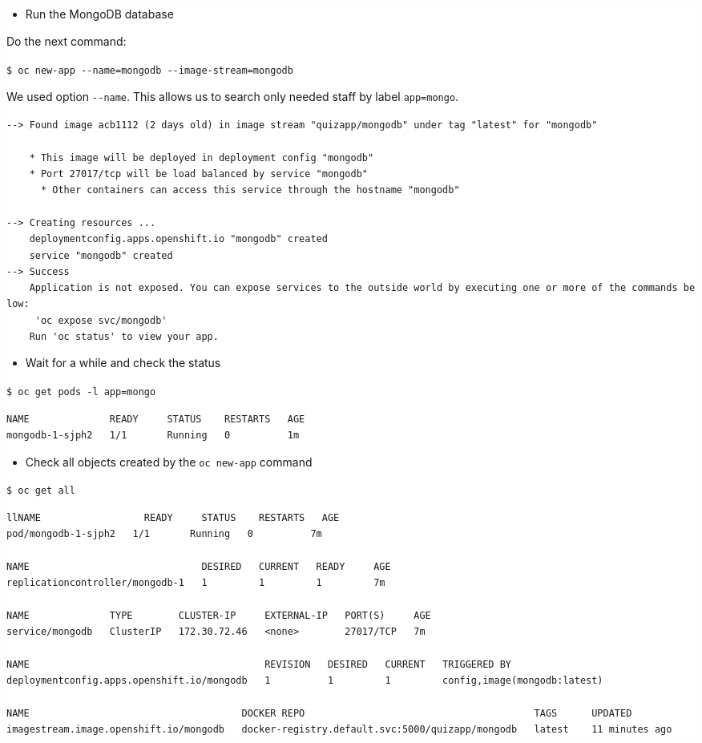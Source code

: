 * Run the MongoDB database

Do the next command:
```
$ oc new-app --name=mongodb --image-stream=mongodb
```
We used option `--name`. This allows us to search only needed staff by label `app=mongo`.
```
--> Found image acb1112 (2 days old) in image stream "quizapp/mongodb" under tag "latest" for "mongodb"

    * This image will be deployed in deployment config "mongodb"
    * Port 27017/tcp will be load balanced by service "mongodb"
      * Other containers can access this service through the hostname "mongodb"

--> Creating resources ...
    deploymentconfig.apps.openshift.io "mongodb" created
    service "mongodb" created
--> Success
    Application is not exposed. You can expose services to the outside world by executing one or more of the commands below:
     'oc expose svc/mongodb'
    Run 'oc status' to view your app.
```

* Wait for a while and check the status

```
$ oc get pods -l app=mongo
```
```
NAME              READY     STATUS    RESTARTS   AGE
mongodb-1-sjph2   1/1       Running   0          1m
```


* Check all objects created by the `oc new-app` command

```
$ oc get all
```
```
llNAME                  READY     STATUS    RESTARTS   AGE
pod/mongodb-1-sjph2   1/1       Running   0          7m

NAME                              DESIRED   CURRENT   READY     AGE
replicationcontroller/mongodb-1   1         1         1         7m

NAME              TYPE        CLUSTER-IP     EXTERNAL-IP   PORT(S)     AGE
service/mongodb   ClusterIP   172.30.72.46   <none>        27017/TCP   7m

NAME                                         REVISION   DESIRED   CURRENT   TRIGGERED BY
deploymentconfig.apps.openshift.io/mongodb   1          1         1         config,image(mongodb:latest)

NAME                                     DOCKER REPO                                        TAGS      UPDATED
imagestream.image.openshift.io/mongodb   docker-registry.default.svc:5000/quizapp/mongodb   latest    11 minutes ago
```
